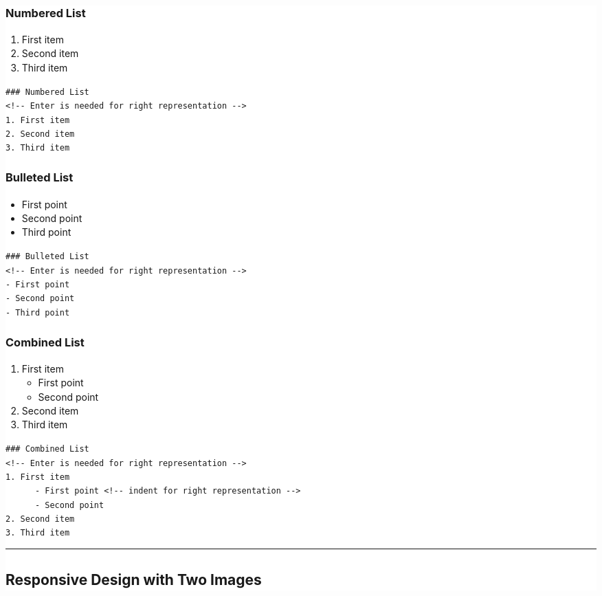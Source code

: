 ### Numbered List

1. First item
2. Second item
3. Third item
```
### Numbered List
<!-- Enter is needed for right representation -->
1. First item
2. Second item
3. Third item

```
### Bulleted List

- First point
- Second point
- Third point
```
### Bulleted List
<!-- Enter is needed for right representation -->
- First point
- Second point
- Third point

```
### Combined List

1. First item
      - First point <!-- indent for right representation -->
      - Second point
2. Second item
3. Third item
```
### Combined List
<!-- Enter is needed for right representation -->
1. First item
      - First point <!-- indent for right representation -->
      - Second point
2. Second item
3. Third item

```
---

## Responsive Design with Two Images

<div class="responsive-container"> 
  <div>